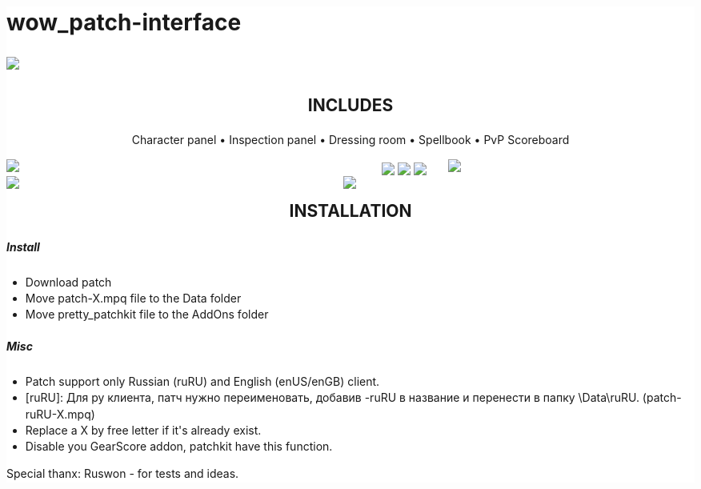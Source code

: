 # wow_patch-interface
<img src="https://user-images.githubusercontent.com/33549022/200164286-a7764f1c-d0ea-4927-ae4f-4f0fdc28a135.png" align="center"/>

<h2 align="center"> INCLUDES </h2>
<p align="center"> Character panel • Inspection panel • Dressing room • Spellbook • PvP Scoreboard </p>

<img src="https://user-images.githubusercontent.com/33549022/200134243-9763462b-b280-414f-9749-3e7ecf653398.png" width="54.5%" align="left"/>
<img src="https://user-images.githubusercontent.com/33549022/200135112-536257b5-890b-44ed-a890-0dc9fe5c0d79.png" width="35.8%" align="right"/>

<img src="https://user-images.githubusercontent.com/33549022/200113609-44e3aebe-620a-4e20-8d39-6eee35ffe8d1.png" width="230.5%" align="center"/>

<img src="https://user-images.githubusercontent.com/33549022/200135353-52a022ab-d151-4c56-b5ab-d9df3096501a.png" width="42.5%" align="left"/>
<img src="https://user-images.githubusercontent.com/33549022/200135319-64979daa-b2d2-4e2a-9091-a23f366f96f8.png" width="51.0%" align="right"/>

<img src="https://user-images.githubusercontent.com/33549022/200113609-44e3aebe-620a-4e20-8d39-6eee35ffe8d1.png" width="230.5%" align="center"/>

<img src="https://user-images.githubusercontent.com/33549022/200139057-e7224b08-8805-4d32-a7ba-3e34803dd387.png" width="100%" align="center"/>

<h2 align="center"> INSTALLATION </h2>
<h5 align="left">Install</h5>

  - Download patch
  - Move patch-X.mpq file to the Data folder
  - Move pretty_patchkit file to the AddOns folder

<h5 align="left">Misc</h5>

  - Patch support only Russian (ruRU) and English (enUS/enGB) client.
  - [ruRU]: Для ру клиента, патч нужно переименовать, добавив -ruRU в название и перенести в папку \Data\ruRU. (patch-ruRU-X.mpq)
  - Replace a X by free letter if it's already exist.
  - Disable you GearScore addon, patchkit have this function.

Special thanx: Ruswon - for tests and ideas. 
